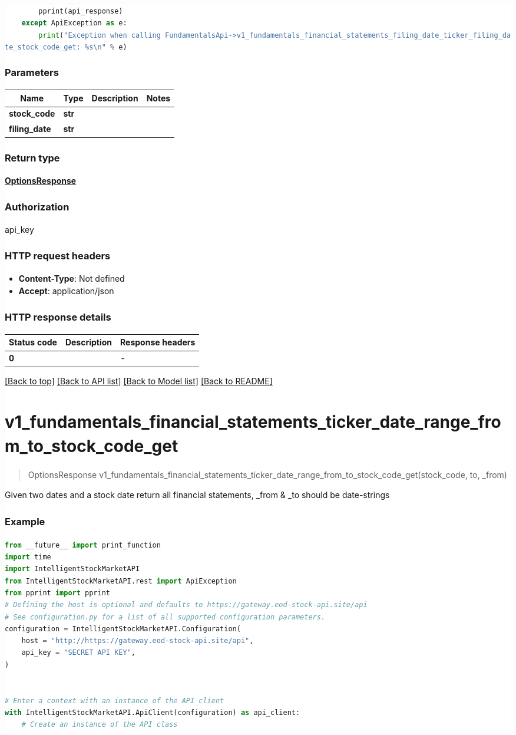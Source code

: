```python
        pprint(api_response)
    except ApiException as e:
        print("Exception when calling FundamentalsApi->v1_fundamentals_financial_statements_filing_date_ticker_filing_date_stock_code_get: %s\n" % e)
```

### Parameters

| Name            | Type    | Description | Notes |
|-----------------|---------|-------------|-------|
| **stock_code**  | **str** |             |       |
| **filing_date** | **str** |             |       |

### Return type

[**OptionsResponse**](OptionsResponse.md)

### Authorization

api_key

### HTTP request headers

 - **Content-Type**: Not defined
 - **Accept**: application/json

### HTTP response details
| Status code | Description | Response headers |
|-------------|-------------|------------------|
| **0**       |             | -                |

[[Back to top]](#) [[Back to API list]](../../README.md#documentation-for-api-endpoints) [[Back to Model list]](../../README.md#documentation-for-models) [[Back to README]](../../README.md)

# **v1_fundamentals_financial_statements_ticker_date_range_from_to_stock_code_get**
> OptionsResponse v1_fundamentals_financial_statements_ticker_date_range_from_to_stock_code_get(stock_code, to, _from)



Given two dates and a stock date return all financial statements, _from & _to should be date-strings

### Example

```python
from __future__ import print_function
import time
import IntelligentStockMarketAPI
from IntelligentStockMarketAPI.rest import ApiException
from pprint import pprint
# Defining the host is optional and defaults to https://gateway.eod-stock-api.site/api
# See configuration.py for a list of all supported configuration parameters.
configuration = IntelligentStockMarketAPI.Configuration(
    host = "http://https://gateway.eod-stock-api.site/api",
    api_key = "SECRET API KEY",
)


# Enter a context with an instance of the API client
with IntelligentStockMarketAPI.ApiClient(configuration) as api_client:
    # Create an instance of the API class
```